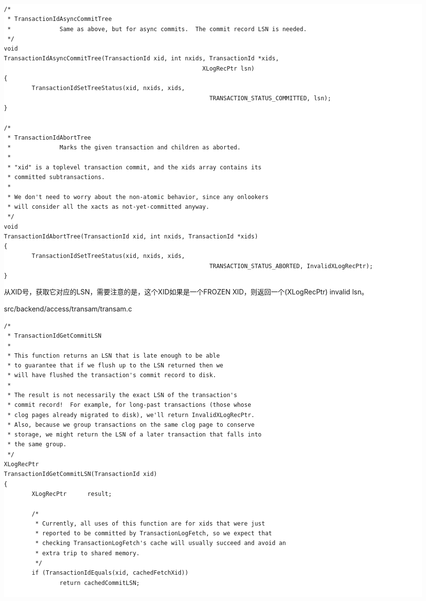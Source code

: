 ```  
/*  
 * TransactionIdAsyncCommitTree  
 *              Same as above, but for async commits.  The commit record LSN is needed.  
 */  
void  
TransactionIdAsyncCommitTree(TransactionId xid, int nxids, TransactionId *xids,  
                                                         XLogRecPtr lsn)  
{  
        TransactionIdSetTreeStatus(xid, nxids, xids,  
                                                           TRANSACTION_STATUS_COMMITTED, lsn);  
}  
  
/*  
 * TransactionIdAbortTree  
 *              Marks the given transaction and children as aborted.  
 *  
 * "xid" is a toplevel transaction commit, and the xids array contains its  
 * committed subtransactions.  
 *  
 * We don't need to worry about the non-atomic behavior, since any onlookers  
 * will consider all the xacts as not-yet-committed anyway.  
 */  
void  
TransactionIdAbortTree(TransactionId xid, int nxids, TransactionId *xids)  
{  
        TransactionIdSetTreeStatus(xid, nxids, xids,  
                                                           TRANSACTION_STATUS_ABORTED, InvalidXLogRecPtr);  
}  
```  
  
从XID号，获取它对应的LSN，需要注意的是，这个XID如果是一个FROZEN XID，则返回一个(XLogRecPtr) invalid lsn。  
  
  
src/backend/access/transam/transam.c  
  
```  
/*  
 * TransactionIdGetCommitLSN  
 *  
 * This function returns an LSN that is late enough to be able  
 * to guarantee that if we flush up to the LSN returned then we  
 * will have flushed the transaction's commit record to disk.  
 *  
 * The result is not necessarily the exact LSN of the transaction's  
 * commit record!  For example, for long-past transactions (those whose  
 * clog pages already migrated to disk), we'll return InvalidXLogRecPtr.  
 * Also, because we group transactions on the same clog page to conserve  
 * storage, we might return the LSN of a later transaction that falls into  
 * the same group.  
 */  
XLogRecPtr  
TransactionIdGetCommitLSN(TransactionId xid)  
{  
        XLogRecPtr      result;  
  
        /*  
         * Currently, all uses of this function are for xids that were just  
         * reported to be committed by TransactionLogFetch, so we expect that  
         * checking TransactionLogFetch's cache will usually succeed and avoid an  
         * extra trip to shared memory.  
         */  
        if (TransactionIdEquals(xid, cachedFetchXid))  
                return cachedCommitLSN;  
  
```